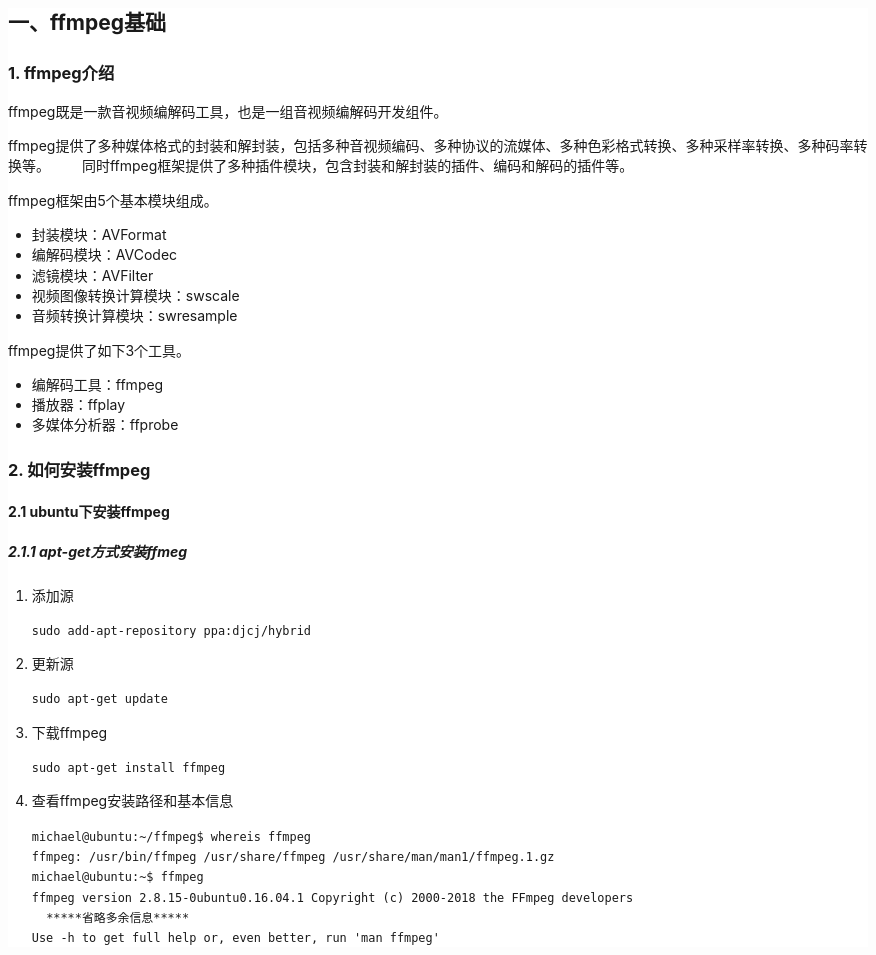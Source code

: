 ## 一、ffmpeg基础

### 1. ffmpeg介绍

ffmpeg既是一款音视频编解码工具，也是一组音视频编解码开发组件。

ffmpeg提供了多种媒体格式的封装和解封装，包括多种音视频编码、多种协议的流媒体、多种色彩格式转换、多种采样率转换、多种码率转换等。
&emsp;&emsp;同时ffmpeg框架提供了多种插件模块，包含封装和解封装的插件、编码和解码的插件等。

ffmpeg框架由5个基本模块组成。  

- 封装模块：AVFormat
- 编解码模块：AVCodec
- 滤镜模块：AVFilter
- 视频图像转换计算模块：swscale
- 音频转换计算模块：swresample

ffmpeg提供了如下3个工具。

- 编解码工具：ffmpeg
- 播放器：ffplay
- 多媒体分析器：ffprobe

### 2. 如何安装ffmpeg

#### 2.1 ubuntu下安装ffmpeg

##### 2.1.1 apt-get方式安装ffmeg

1. 添加源

   ```
   sudo add-apt-repository ppa:djcj/hybrid
   ```

2. 更新源

   ```
   sudo apt-get update
   ```

3. 下载ffmpeg

   ```
   sudo apt-get install ffmpeg
   ```

4. 查看ffmpeg安装路径和基本信息

   ```
   michael@ubuntu:~/ffmpeg$ whereis ffmpeg
   ffmpeg: /usr/bin/ffmpeg /usr/share/ffmpeg /usr/share/man/man1/ffmpeg.1.gz
   michael@ubuntu:~$ ffmpeg
   ffmpeg version 2.8.15-0ubuntu0.16.04.1 Copyright (c) 2000-2018 the FFmpeg developers
     *****省略多余信息*****
   Use -h to get full help or, even better, run 'man ffmpeg'
   ```
